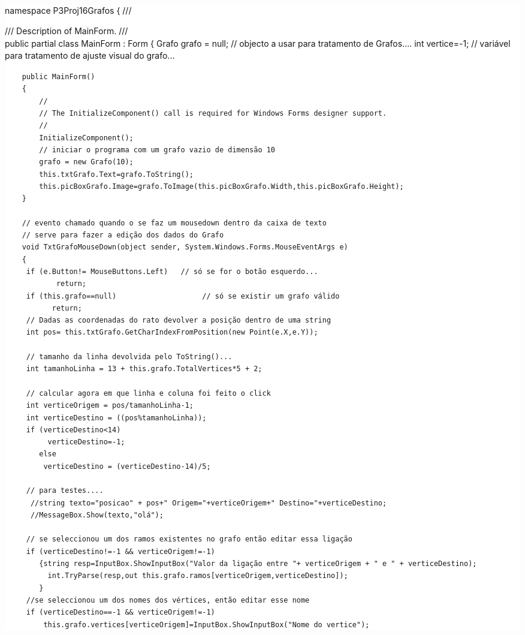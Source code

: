 namespace P3Proj16Grafos
{
    /// <summary>
    /// Description of MainForm.
    /// </summary>
    public partial class MainForm : Form
    {
       Grafo grafo = null;   // objecto a usar para tratamento de Grafos....
       int vertice=-1;         // variável para tratamento de ajuste visual do grafo...
                
        public MainForm()
        {
            //
            // The InitializeComponent() call is required for Windows Forms designer support.
            //
            InitializeComponent();
            // iniciar o programa com um grafo vazio de dimensão 10
            grafo = new Grafo(10);
            this.txtGrafo.Text=grafo.ToString();
            this.picBoxGrafo.Image=grafo.ToImage(this.picBoxGrafo.Width,this.picBoxGrafo.Height);
        }

        // evento chamado quando o se faz um mousedown dentro da caixa de texto
        // serve para fazer a edição dos dados do Grafo
        void TxtGrafoMouseDown(object sender, System.Windows.Forms.MouseEventArgs e)
        {
         if (e.Button!= MouseButtons.Left)   // só se for o botão esquerdo...
                return;
         if (this.grafo==null)                    // só se existir um grafo válido
               return;
         // Dadas as coordenadas do rato devolver a posição dentro de uma string 
         int pos= this.txtGrafo.GetCharIndexFromPosition(new Point(e.X,e.Y));
                  
         // tamanho da linha devolvida pelo ToString()...
         int tamanhoLinha = 13 + this.grafo.TotalVertices*5 + 2;

         // calcular agora em que linha e coluna foi feito o click
         int verticeOrigem = pos/tamanhoLinha-1;
         int verticeDestino = ((pos%tamanhoLinha));
         if (verticeDestino<14)
              verticeDestino=-1;
            else 
             verticeDestino = (verticeDestino-14)/5;
                 
         // para testes....
          //string texto="posicao" + pos+" Origem="+verticeOrigem+" Destino="+verticeDestino;
          //MessageBox.Show(texto,"olá");
    
         // se seleccionou um dos ramos existentes no grafo então editar essa ligação
         if (verticeDestino!=-1 && verticeOrigem!=-1)
            {string resp=InputBox.ShowInputBox("Valor da ligação entre "+ verticeOrigem + " e " + verticeDestino);
              int.TryParse(resp,out this.grafo.ramos[verticeOrigem,verticeDestino]);
            }
         //se seleccionou um dos nomes dos vértices, então editar esse nome
         if (verticeDestino==-1 && verticeOrigem!=-1)
             this.grafo.vertices[verticeOrigem]=InputBox.ShowInputBox("Nome do vertice");
             